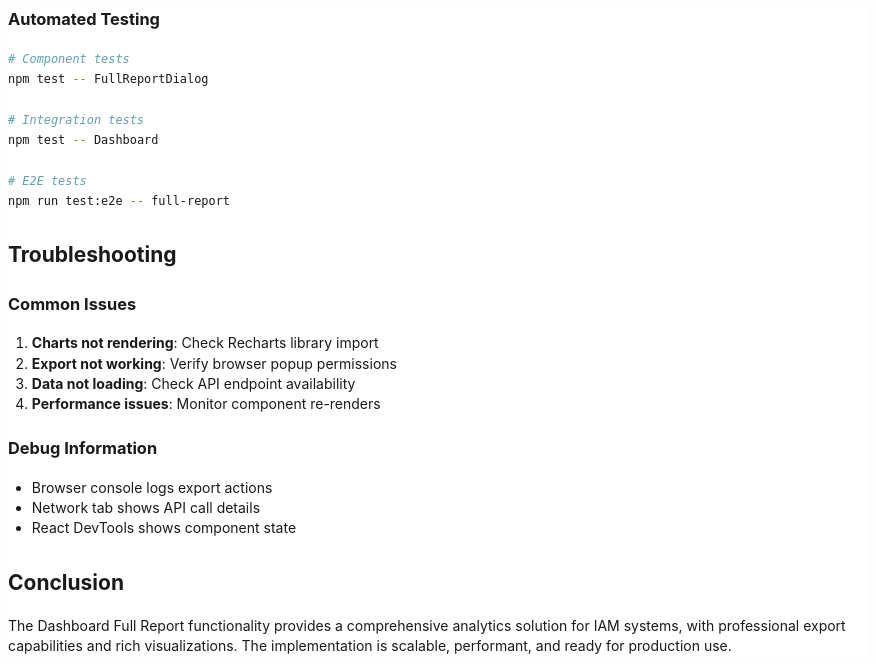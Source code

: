 ### Automated Testing
```bash
# Component tests
npm test -- FullReportDialog

# Integration tests
npm test -- Dashboard

# E2E tests
npm run test:e2e -- full-report
```

## Troubleshooting

### Common Issues
1. **Charts not rendering**: Check Recharts library import
2. **Export not working**: Verify browser popup permissions
3. **Data not loading**: Check API endpoint availability
4. **Performance issues**: Monitor component re-renders

### Debug Information
- Browser console logs export actions
- Network tab shows API call details
- React DevTools shows component state

## Conclusion

The Dashboard Full Report functionality provides a comprehensive analytics solution for IAM systems, with professional export capabilities and rich visualizations. The implementation is scalable, performant, and ready for production use.
